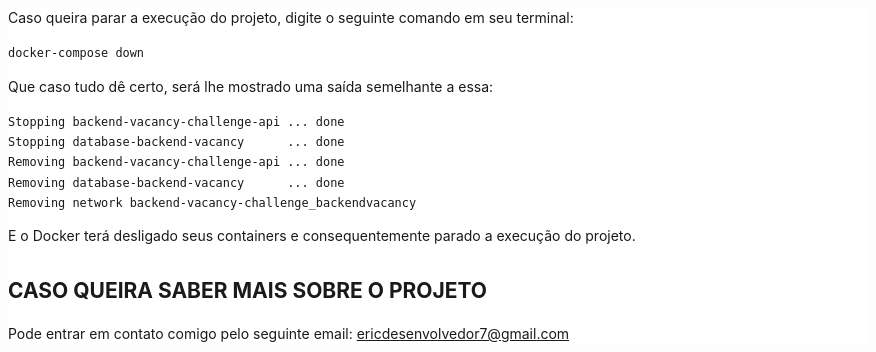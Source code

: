 Caso queira parar a execução do projeto, digite o seguinte comando em seu terminal:
```bash
docker-compose down
```

Que caso tudo dê certo, será lhe mostrado uma saída semelhante a essa:
```bash
Stopping backend-vacancy-challenge-api ... done
Stopping database-backend-vacancy      ... done
Removing backend-vacancy-challenge-api ... done
Removing database-backend-vacancy      ... done
Removing network backend-vacancy-challenge_backendvacancy
```
E o Docker terá desligado seus containers e consequentemente parado a execução do projeto.

## CASO QUEIRA SABER MAIS SOBRE O PROJETO

Pode entrar em contato comigo pelo seguinte email: ericdesenvolvedor7@gmail.com